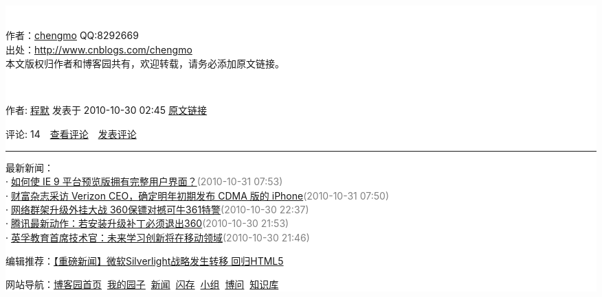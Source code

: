 </strong></p>
<p> </p>
<p>作者：<a href="http://www.cnblogs.com/chengmo">chengmo</a> QQ:8292669<br>出处：<a href="http://www.cnblogs.com/chengmo">http://www.cnblogs.com/chengmo</a><br>本文版权归作者和博客园共有，欢迎转载，请务必添加原文链接。</p><img src="http://www.cnblogs.com/chengmo/aggbug/1864004.html?type=1" width="1" height="1" alt=""><p>作者: <a href="http://www.cnblogs.com/chengmo/">程默</a> 发表于 2010-10-30 02:45 <a href="http://www.cnblogs.com/chengmo/archive/2010/10/30/1864004.html">原文链接</a></p><p>评论: 14　<a href="http://www.cnblogs.com/chengmo/archive/2010/10/30/1864004.html#pagedcomment">查看评论</a>　<a href="http://www.cnblogs.com/chengmo/archive/2010/10/30/1864004.html#commentform">发表评论</a></p><hr><p>最新新闻：<br>· <a href="http://news.cnblogs.com/n/79140/">如何使 IE 9 平台预览版拥有完整用户界面？</a><span style="color:gray">(2010-10-31 07:53)</span><br>· <a href="http://news.cnblogs.com/n/79139/">财富杂志采访 Verizon CEO，确定明年初期发布 CDMA 版的 iPhone</a><span style="color:gray">(2010-10-31 07:50)</span><br>· <a href="http://news.cnblogs.com/n/79136/">网络群架升级外挂大战 360保镖对撼可牛361特警</a><span style="color:gray">(2010-10-30 22:37)</span><br>· <a href="http://news.cnblogs.com/n/79132/">腾讯最新动作：若安装升级补丁必须退出360</a><span style="color:gray">(2010-10-30 21:53)</span><br>· <a href="http://news.cnblogs.com/n/79130/">英孚教育首席技术官：未来学习创新将在移动领域</a><span style="color:gray">(2010-10-30 21:46)</span><br></p><p>编辑推荐：<a href="http://news.cnblogs.com/n/79114/">【重磅新闻】微软Silverlight战略发生转移 回归HTML5</a><br></p><p>网站导航：<a href="http://www.cnblogs.com">博客园首页</a>  <a href="http://home.cnblogs.com/">我的园子</a>  <a href="http://news.cnblogs.com">新闻</a>  <a href="http://home.cnblogs.com/ing/">闪存</a>  <a href="http://home.cnblogs.com/group/">小组</a>  <a href="http://space.cnblogs.com/q/">博问</a>  <a href="http://kb.cnblogs.com">知识库</a></p></p>